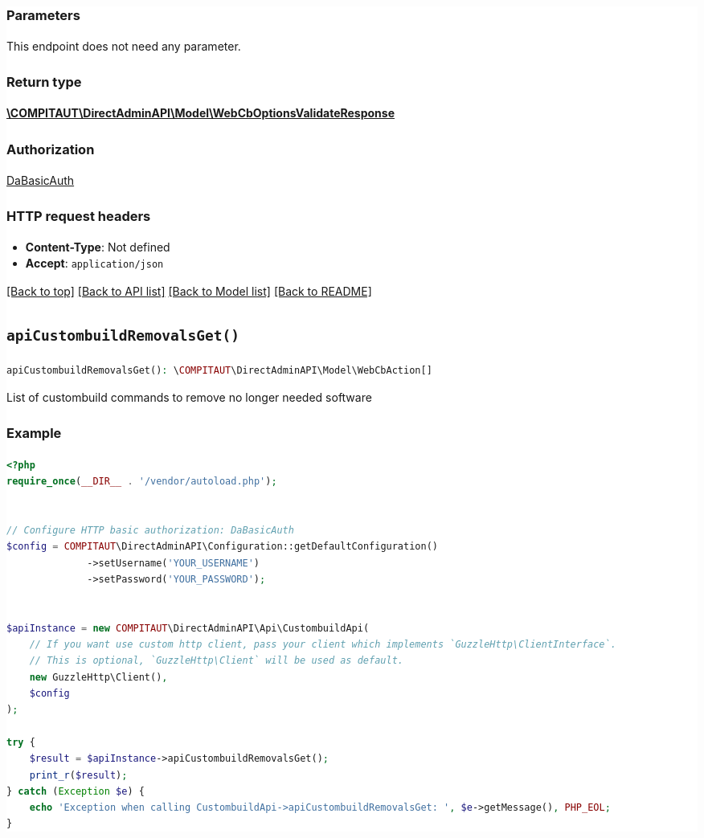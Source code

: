 ### Parameters

This endpoint does not need any parameter.

### Return type

[**\COMPITAUT\DirectAdminAPI\Model\WebCbOptionsValidateResponse**](../Model/WebCbOptionsValidateResponse.md)

### Authorization

[DaBasicAuth](../../README.md#DaBasicAuth)

### HTTP request headers

- **Content-Type**: Not defined
- **Accept**: `application/json`

[[Back to top]](#) [[Back to API list]](../../README.md#endpoints)
[[Back to Model list]](../../README.md#models)
[[Back to README]](../../README.md)

## `apiCustombuildRemovalsGet()`

```php
apiCustombuildRemovalsGet(): \COMPITAUT\DirectAdminAPI\Model\WebCbAction[]
```

List of custombuild commands to remove no longer needed software

### Example

```php
<?php
require_once(__DIR__ . '/vendor/autoload.php');


// Configure HTTP basic authorization: DaBasicAuth
$config = COMPITAUT\DirectAdminAPI\Configuration::getDefaultConfiguration()
              ->setUsername('YOUR_USERNAME')
              ->setPassword('YOUR_PASSWORD');


$apiInstance = new COMPITAUT\DirectAdminAPI\Api\CustombuildApi(
    // If you want use custom http client, pass your client which implements `GuzzleHttp\ClientInterface`.
    // This is optional, `GuzzleHttp\Client` will be used as default.
    new GuzzleHttp\Client(),
    $config
);

try {
    $result = $apiInstance->apiCustombuildRemovalsGet();
    print_r($result);
} catch (Exception $e) {
    echo 'Exception when calling CustombuildApi->apiCustombuildRemovalsGet: ', $e->getMessage(), PHP_EOL;
}
```
